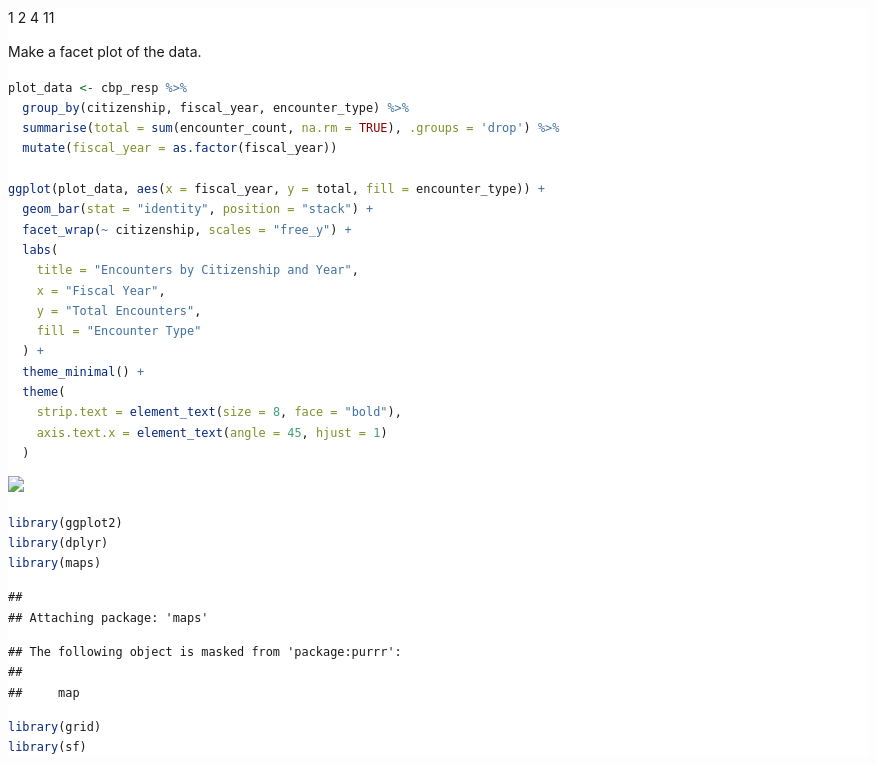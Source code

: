    <td style="text-align:left;"> 1 </td>
   <td style="text-align:left;"> 2 </td>
   <td style="text-align:left;"> 4 </td>
   <td style="text-align:left;"> 11 </td>
  </tr>
</tbody>
</table>

Make a facet plot of the data.


``` r
plot_data <- cbp_resp %>%
  group_by(citizenship, fiscal_year, encounter_type) %>%
  summarise(total = sum(encounter_count, na.rm = TRUE), .groups = 'drop') %>%
  mutate(fiscal_year = as.factor(fiscal_year))

ggplot(plot_data, aes(x = fiscal_year, y = total, fill = encounter_type)) +
  geom_bar(stat = "identity", position = "stack") +  
  facet_wrap(~ citizenship, scales = "free_y") +     
  labs(
    title = "Encounters by Citizenship and Year",
    x = "Fiscal Year",
    y = "Total Encounters",
    fill = "Encounter Type"
  ) +
  theme_minimal() +
  theme(
    strip.text = element_text(size = 8, face = "bold"),  
    axis.text.x = element_text(angle = 45, hjust = 1)    
  )
```

<img src="{{< blogdown/postref >}}index_files/figure-html/unnamed-chunk-7-1.png" width="672" />


``` r
library(ggplot2)
library(dplyr)
library(maps)
```

```
## 
## Attaching package: 'maps'
```

```
## The following object is masked from 'package:purrr':
## 
##     map
```

``` r
library(grid)
library(sf)
```
